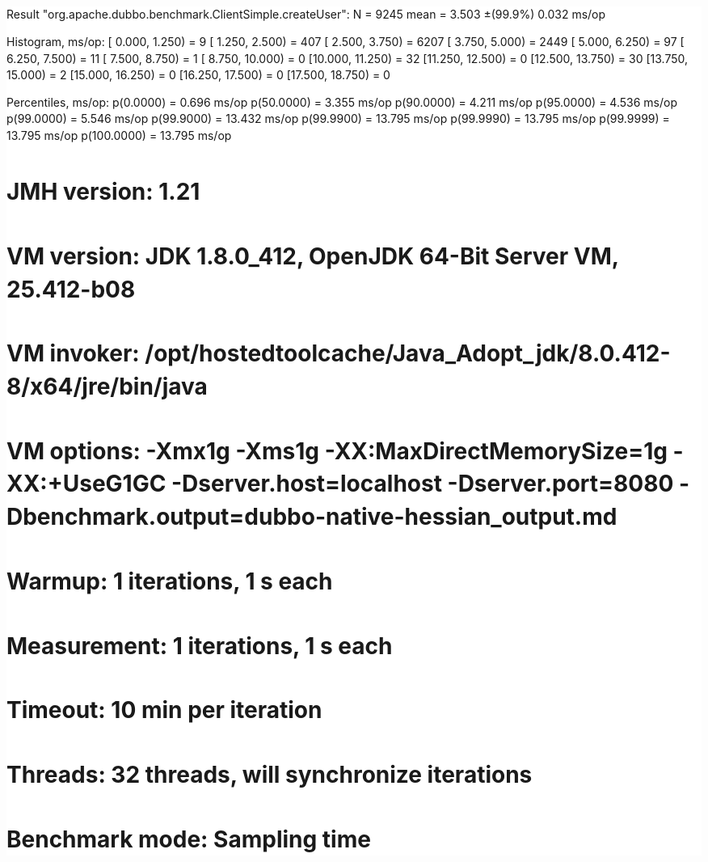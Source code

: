 

Result "org.apache.dubbo.benchmark.ClientSimple.createUser":
  N = 9245
  mean =      3.503 ±(99.9%) 0.032 ms/op

  Histogram, ms/op:
    [ 0.000,  1.250) = 9 
    [ 1.250,  2.500) = 407 
    [ 2.500,  3.750) = 6207 
    [ 3.750,  5.000) = 2449 
    [ 5.000,  6.250) = 97 
    [ 6.250,  7.500) = 11 
    [ 7.500,  8.750) = 1 
    [ 8.750, 10.000) = 0 
    [10.000, 11.250) = 32 
    [11.250, 12.500) = 0 
    [12.500, 13.750) = 30 
    [13.750, 15.000) = 2 
    [15.000, 16.250) = 0 
    [16.250, 17.500) = 0 
    [17.500, 18.750) = 0 

  Percentiles, ms/op:
      p(0.0000) =      0.696 ms/op
     p(50.0000) =      3.355 ms/op
     p(90.0000) =      4.211 ms/op
     p(95.0000) =      4.536 ms/op
     p(99.0000) =      5.546 ms/op
     p(99.9000) =     13.432 ms/op
     p(99.9900) =     13.795 ms/op
     p(99.9990) =     13.795 ms/op
     p(99.9999) =     13.795 ms/op
    p(100.0000) =     13.795 ms/op


# JMH version: 1.21
# VM version: JDK 1.8.0_412, OpenJDK 64-Bit Server VM, 25.412-b08
# VM invoker: /opt/hostedtoolcache/Java_Adopt_jdk/8.0.412-8/x64/jre/bin/java
# VM options: -Xmx1g -Xms1g -XX:MaxDirectMemorySize=1g -XX:+UseG1GC -Dserver.host=localhost -Dserver.port=8080 -Dbenchmark.output=dubbo-native-hessian_output.md
# Warmup: 1 iterations, 1 s each
# Measurement: 1 iterations, 1 s each
# Timeout: 10 min per iteration
# Threads: 32 threads, will synchronize iterations
# Benchmark mode: Sampling time